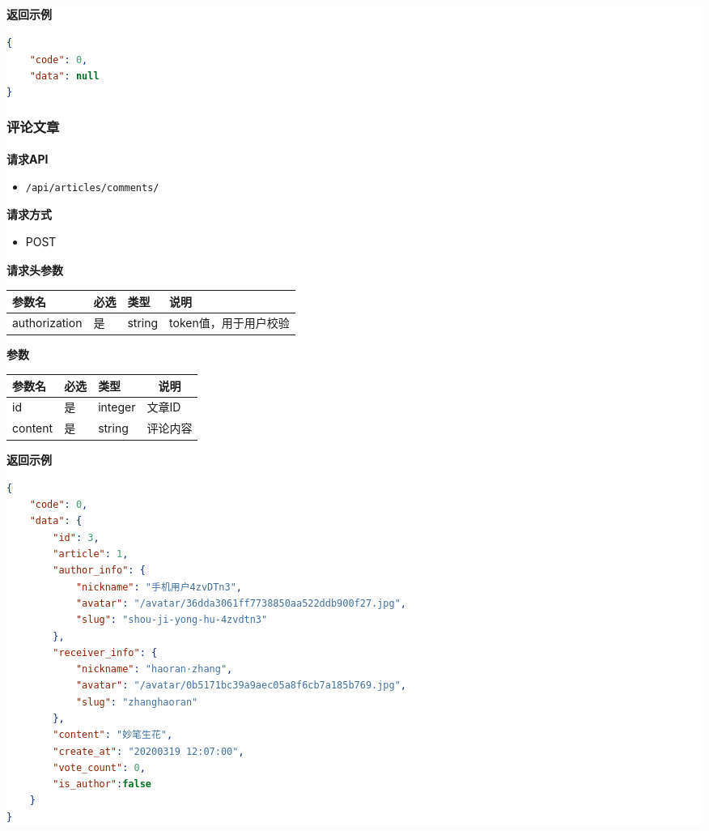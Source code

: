 **返回示例**

```json
{
    "code": 0,
    "data": null
}
```

### 评论文章

**请求API**

+ `/api/articles/comments/`

**请求方式**

+ POST

**请求头参数**

| 参数名        | 必选 | 类型   | 说明                  |
| :------------ | :--- | :----- | :-------------------- |
| authorization | 是   | string | token值，用于用户校验 |

**参数**

| 参数名  | 必选 | 类型    | 说明     |
| :------ | :--- | :------ | -------- |
| id      | 是   | integer | 文章ID   |
| content | 是   | string  | 评论内容 |

**返回示例**

```json
{
    "code": 0,
    "data": {
        "id": 3,
        "article": 1,
        "author_info": {
            "nickname": "手机用户4zvDTn3",
            "avatar": "/avatar/36dda3061ff7738850aa522ddb900f27.jpg",
            "slug": "shou-ji-yong-hu-4zvdtn3"
        },
        "receiver_info": {
            "nickname": "haoran·zhang",
            "avatar": "/avatar/0b5171bc39a9aec05a8f6cb7a185b769.jpg",
            "slug": "zhanghaoran"
        },
        "content": "妙笔生花",
        "create_at": "20200319 12:07:00",
        "vote_count": 0,
        "is_author":false
    }
}
```
